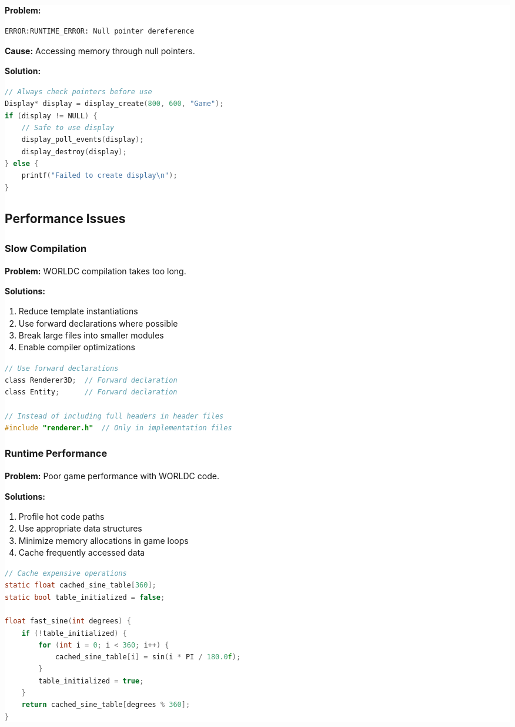 **Problem:**
```
ERROR:RUNTIME_ERROR: Null pointer dereference
```

**Cause:** Accessing memory through null pointers.

**Solution:**
```c
// Always check pointers before use
Display* display = display_create(800, 600, "Game");
if (display != NULL) {
    // Safe to use display
    display_poll_events(display);
    display_destroy(display);
} else {
    printf("Failed to create display\n");
}
```

## Performance Issues

### Slow Compilation

**Problem:** WORLDC compilation takes too long.

**Solutions:**
1. Reduce template instantiations
2. Use forward declarations where possible
3. Break large files into smaller modules
4. Enable compiler optimizations

```c
// Use forward declarations
class Renderer3D;  // Forward declaration
class Entity;      // Forward declaration

// Instead of including full headers in header files
#include "renderer.h"  // Only in implementation files
```

### Runtime Performance

**Problem:** Poor game performance with WORLDC code.

**Solutions:**
1. Profile hot code paths
2. Use appropriate data structures
3. Minimize memory allocations in game loops
4. Cache frequently accessed data

```c
// Cache expensive operations
static float cached_sine_table[360];
static bool table_initialized = false;

float fast_sine(int degrees) {
    if (!table_initialized) {
        for (int i = 0; i < 360; i++) {
            cached_sine_table[i] = sin(i * PI / 180.0f);
        }
        table_initialized = true;
    }
    return cached_sine_table[degrees % 360];
}
```
